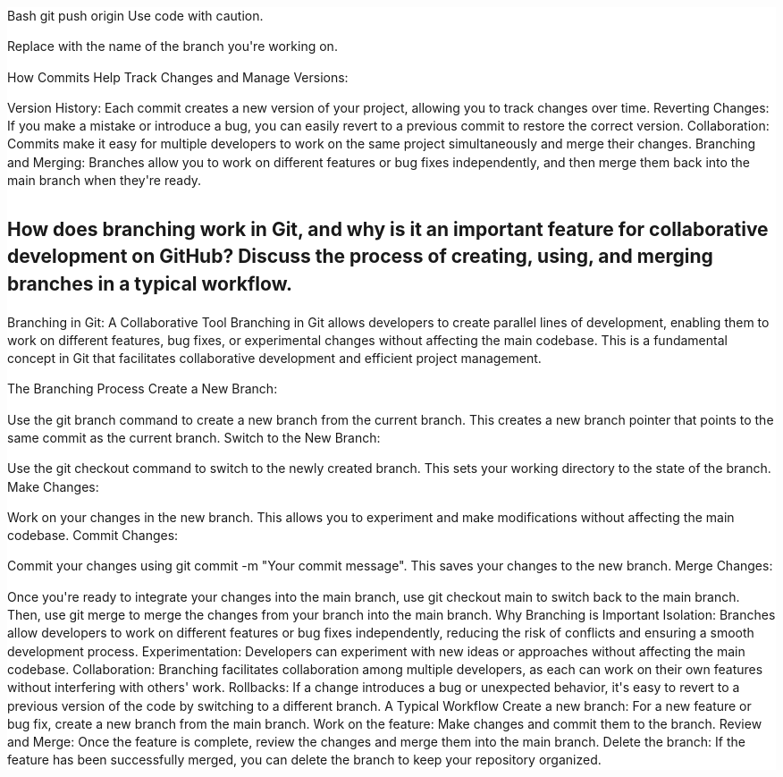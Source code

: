 Bash
git push origin <branch-name>
Use code with caution.

Replace <branch-name> with the name of the branch you're working on.

How Commits Help Track Changes and Manage Versions:

Version History: Each commit creates a new version of your project, allowing you to track changes over time.
Reverting Changes: If you make a mistake or introduce a bug, you can easily revert to a previous commit to restore the correct version.
Collaboration: Commits make it easy for multiple developers to work on the same project simultaneously and merge their changes.
Branching and Merging: Branches allow you to work on different features or bug fixes independently, and then merge them back into the main branch when they're ready.
## How does branching work in Git, and why is it an important feature for collaborative development on GitHub? Discuss the process of creating, using, and merging branches in a typical workflow.
Branching in Git: A Collaborative Tool
Branching in Git allows developers to create parallel lines of development, enabling them to work on different features, bug fixes, or experimental changes without affecting the main codebase. This is a fundamental concept in Git that facilitates collaborative development and efficient project management.

The Branching Process
Create a New Branch:

Use the git branch <branch-name> command to create a new branch from the current branch. This creates a new branch pointer that points to the same commit as the current branch.
Switch to the New Branch:

Use the git checkout <branch-name> command to switch to the newly created branch. This sets your working directory to the state of the branch.
Make Changes:

Work on your changes in the new branch. This allows you to experiment and make modifications without affecting the main codebase.
Commit Changes:

Commit your changes using git commit -m "Your commit message". This saves your changes to the new branch.
Merge Changes:

Once you're ready to integrate your changes into the main branch, use git checkout main to switch back to the main branch.
Then, use git merge <branch-name> to merge the changes from your branch into the main branch.
Why Branching is Important
Isolation: Branches allow developers to work on different features or bug fixes independently, reducing the risk of conflicts and ensuring a smooth development process.
Experimentation: Developers can experiment with new ideas or approaches without affecting the main codebase.
Collaboration: Branching facilitates collaboration among multiple developers, as each can work on their own features without interfering with others' work.
Rollbacks: If a change introduces a bug or unexpected behavior, it's easy to revert to a previous version of the code by switching to a different branch.
A Typical Workflow
Create a new branch: For a new feature or bug fix, create a new branch from the main branch.
Work on the feature: Make changes and commit them to the branch.
Review and Merge: Once the feature is complete, review the changes and merge them into the main branch.
Delete the branch: If the feature has been successfully merged, you can delete the branch to keep your repository organized.